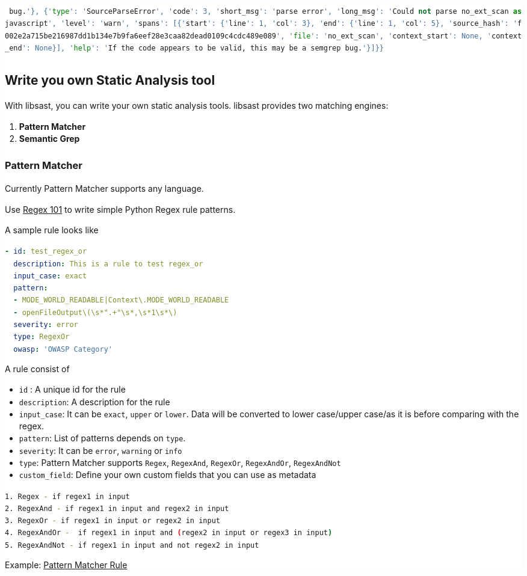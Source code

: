 ```python
 bug.'}, {'type': 'SourceParseError', 'code': 3, 'short_msg': 'parse error', 'long_msg': 'Could not parse no_ext_scan as javascript', 'level': 'warn', 'spans': [{'start': {'line': 1, 'col': 3}, 'end': {'line': 1, 'col': 5}, 'source_hash': 'f002e2a715be216987dd1b134e7b9fa6eef28e3caa82dead0109c4cdc489e089', 'file': 'no_ext_scan', 'context_start': None, 'context_end': None}], 'help': 'If the code appears to be valid, this may be a semgrep bug.'}]}}
```

## Write you own Static Analysis tool

With libsast, you can write your own static analysis tools. libsast provides two matching engines:

1. **Pattern Matcher**
2. **Semantic Grep**

### Pattern Matcher

Currently Pattern Matcher supports any language.

Use [Regex 101](https://regex101.com/r/nGbAay/1) to write simple Python Regex rule patterns.

A sample rule looks like

```yaml
- id: test_regex_or
  description: This is a rule to test regex_or
  input_case: exact
  pattern:
  - MODE_WORLD_READABLE|Context\.MODE_WORLD_READABLE
  - openFileOutput\(\s*".+"\s*,\s*1\s*\)
  severity: error
  type: RegexOr
  owasp: 'OWASP Category'
```
A rule consist of 

* `id` : A unique id for the rule
* `description`: A description for the rule
* `input_case`: It can be `exact`, `upper` or `lower`. Data will be converted to lower case/upper case/as it is before comparing with the regex.
* `pattern`: List of patterns depends on `type`.
* `severity`: It can be `error`, `warning` or `info`
* `type`: Pattern Matcher supports `Regex`, `RegexAnd`, `RegexOr`, `RegexAndOr`, `RegexAndNot`
* `custom_field`: Define your own custom fields that you can use as metadata

```bash
1. Regex - if regex1 in input
2. RegexAnd - if regex1 in input and regex2 in input
3. RegexOr - if regex1 in input or regex2 in input
4. RegexAndOr -  if regex1 in input and (regex2 in input or regex3 in input)
5. RegexAndNot - if regex1 in input and not regex2 in input
```
Example: [Pattern Matcher Rule](https://github.com/ajinabraham/libsast/blob/master/tests/assets/rules/pattern_matcher/patterns.yaml)
